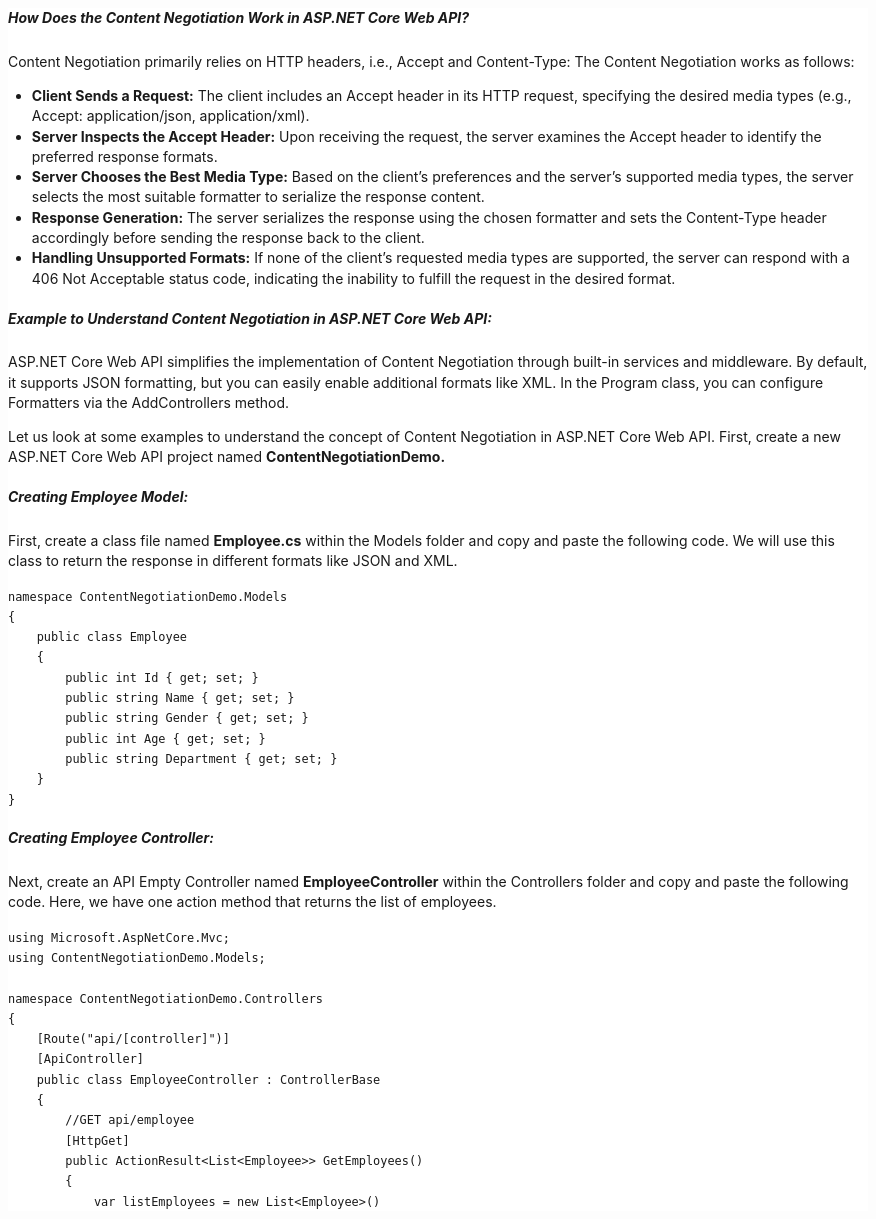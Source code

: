 ##### **How Does the Content Negotiation Work in ASP.NET Core Web API?**

Content Negotiation primarily relies on HTTP headers, i.e., Accept and Content-Type: The Content Negotiation works as follows:

- **Client Sends a Request:** The client includes an Accept header in its HTTP request, specifying the desired media types (e.g., Accept: application/json, application/xml).
- **Server Inspects the Accept Header:** Upon receiving the request, the server examines the Accept header to identify the preferred response formats.
- **Server Chooses the Best Media Type:** Based on the client’s preferences and the server’s supported media types, the server selects the most suitable formatter to serialize the response content.
- **Response Generation:** The server serializes the response using the chosen formatter and sets the Content-Type header accordingly before sending the response back to the client.
- **Handling Unsupported Formats:** If none of the client’s requested media types are supported, the server can respond with a 406 Not Acceptable status code, indicating the inability to fulfill the request in the desired format.

##### **Example to Understand Content Negotiation in ASP.NET Core Web API:**

ASP.NET Core Web API simplifies the implementation of Content Negotiation through built-in services and middleware. By default, it supports JSON formatting, but you can easily enable additional formats like XML. In the Program class, you can configure Formatters via the AddControllers method.

Let us look at some examples to understand the concept of Content Negotiation in ASP.NET Core Web API. First, create a new ASP.NET Core Web API project named **ContentNegotiationDemo.**

##### **Creating Employee Model:**

First, create a class file named **Employee.cs** within the Models folder and copy and paste the following code. We will use this class to return the response in different formats like JSON and XML.

```
namespace ContentNegotiationDemo.Models
{
    public class Employee
    {
        public int Id { get; set; }
        public string Name { get; set; }
        public string Gender { get; set; }
        public int Age { get; set; }
        public string Department { get; set; }
    }
}
```

##### **Creating Employee Controller:**

Next, create an API Empty Controller named **EmployeeController** within the Controllers folder and copy and paste the following code. Here, we have one action method that returns the list of employees.

```
using Microsoft.AspNetCore.Mvc;
using ContentNegotiationDemo.Models;

namespace ContentNegotiationDemo.Controllers
{
    [Route("api/[controller]")]
    [ApiController]
    public class EmployeeController : ControllerBase
    {
        //GET api/employee
        [HttpGet]
        public ActionResult<List<Employee>> GetEmployees()
        {
            var listEmployees = new List<Employee>()
```